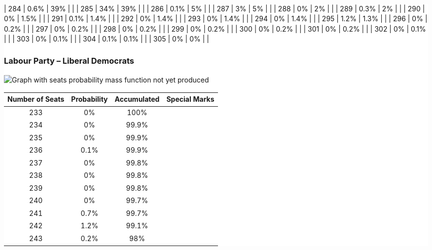 | 284 | 0.6% | 39% |  |
| 285 | 34% | 39% |  |
| 286 | 0.1% | 5% |  |
| 287 | 3% | 5% |  |
| 288 | 0% | 2% |  |
| 289 | 0.3% | 2% |  |
| 290 | 0% | 1.5% |  |
| 291 | 0.1% | 1.4% |  |
| 292 | 0% | 1.4% |  |
| 293 | 0% | 1.4% |  |
| 294 | 0% | 1.4% |  |
| 295 | 1.2% | 1.3% |  |
| 296 | 0% | 0.2% |  |
| 297 | 0% | 0.2% |  |
| 298 | 0% | 0.2% |  |
| 299 | 0% | 0.2% |  |
| 300 | 0% | 0.2% |  |
| 301 | 0% | 0.2% |  |
| 302 | 0% | 0.1% |  |
| 303 | 0% | 0.1% |  |
| 304 | 0.1% | 0.1% |  |
| 305 | 0% | 0% |  |

### Labour Party – Liberal Democrats

![Graph with seats probability mass function not yet produced](2019-05-17-YouGov-coalitions-seats-pmf-lab–libdem.png "Seats Probability Mass Function")

| Number of Seats | Probability | Accumulated | Special Marks |
|:---------------:|:-----------:|:-----------:|:-------------:|
| 233 | 0% | 100% |  |
| 234 | 0% | 99.9% |  |
| 235 | 0% | 99.9% |  |
| 236 | 0.1% | 99.9% |  |
| 237 | 0% | 99.8% |  |
| 238 | 0% | 99.8% |  |
| 239 | 0% | 99.8% |  |
| 240 | 0% | 99.7% |  |
| 241 | 0.7% | 99.7% |  |
| 242 | 1.2% | 99.1% |  |
| 243 | 0.2% | 98% |  |